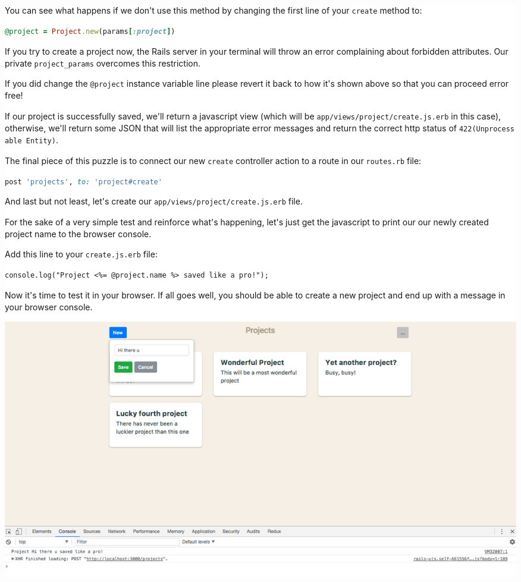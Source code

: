 You can see what happens if we don't use this method by changing the first line of your `create` method to:

```ruby
@project = Project.new(params[:project])
```

If you try to create a project now, the Rails server in your terminal will throw an error complaining about forbidden attributes. Our private `project_params` overcomes this restriction.

If you did change the `@project` instance variable line please revert it back to how it's shown above so that you can proceed error free!

If our project is successfully saved, we'll return a javascript view (which will be `app/views/project/create.js.erb` in this case), otherwise, we'll return some JSON that will list the appropriate error messages and return the correct http status of `422(Unprocessable Entity)`.

The final piece of this puzzle is to connect our new `create` controller action to a route in our `routes.rb` file:

```ruby
post 'projects', to: 'project#create'
```

And last but not least, let's create our `app/views/project/create.js.erb` file. 

For the sake of a very simple test and reinforce what's happening, let's just get the javascript to print our our newly created project name to the browser console.  

Add this line to your `create.js.erb` file:

```erb
console.log("Project <%= @project.name %> saved like a pro!");
```

Now it's time to test it in your browser. If all goes well, you should be able to create a new project and end up with a message in your browser console.

![New project success!](/assets/img/posts/basecamp-2/new-project-console-log.png)
